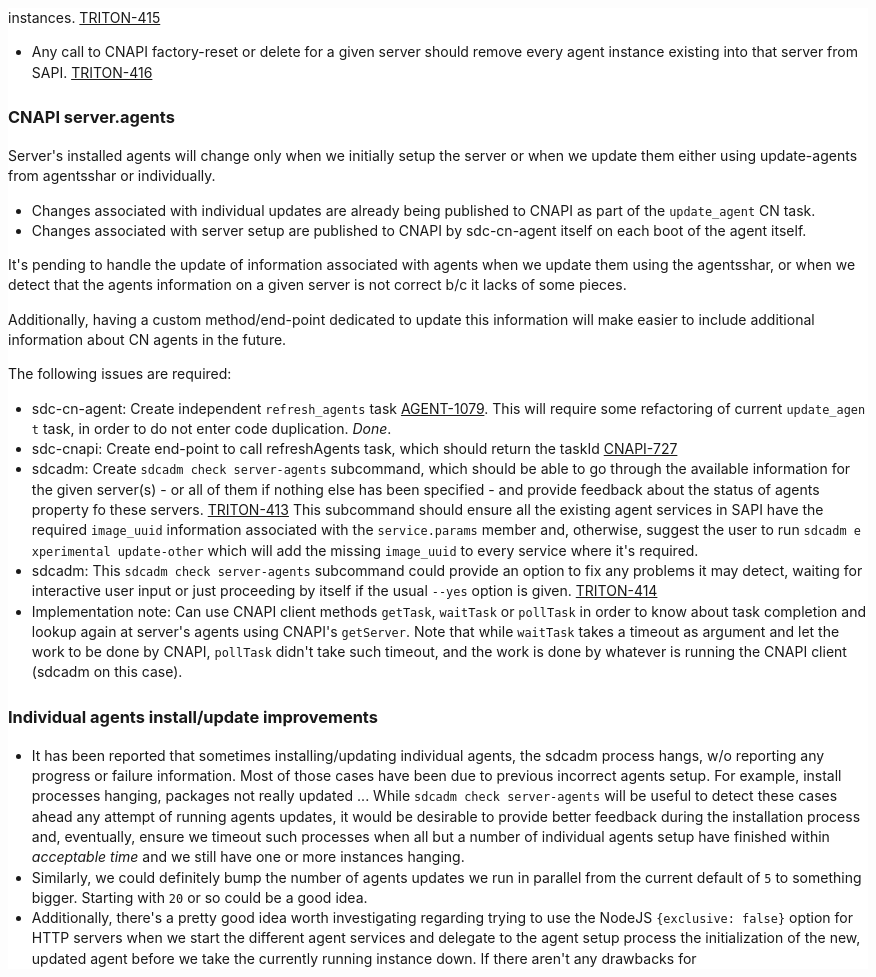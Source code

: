   instances. [TRITON-415](https://smartos.org/bugview/TRITON-415)
- Any call to CNAPI factory-reset or delete for a given server should remove
  every agent instance existing into that server from SAPI. [TRITON-416](https://smartos.org/bugview/TRITON-416)
  
### CNAPI server.agents

Server's installed agents will change only when we initially setup the server
or when we update them either using update-agents from agentsshar or individually.

- Changes associated with individual updates are already being published to CNAPI
  as part of the `update_agent` CN task.
- Changes associated with server setup are published to CNAPI by sdc-cn-agent itself
  on each boot of the agent itself.

It's pending to handle the update of information associated with agents when we
update them using the agentsshar, or when we detect that the agents information
on a given server is not correct b/c it lacks of some pieces.

Additionally, having a custom method/end-point dedicated to update this information
will make easier to include additional information about CN agents in the future.

The following issues are required:

- sdc-cn-agent: Create independent `refresh_agents` task [AGENT-1079](https://smartos.org/bugview/AGENT-1079). This will require
  some refactoring of current `update_agent` task, in order to do not enter code
  duplication. *Done*.
- sdc-cnapi: Create end-point to call refreshAgents task, which should return the taskId [CNAPI-727](https://smartos.org/bugview/CNAPI-727)
- sdcadm: Create `sdcadm check server-agents` subcommand, which should be able to go
  through the available information for the given server(s) - or all of them if nothing
  else has been specified - and provide feedback about the status of agents property fo
  these servers. [TRITON-413](https://smartos.org/bugview/TRITON-413)
  This subcommand should ensure all the existing agent services in SAPI have the required
  `image_uuid` information associated with the `service.params` member and, otherwise, suggest
  the user to run `sdcadm experimental update-other` which will add the missing `image_uuid` to
  every service where it's required.
- sdcadm: This `sdcadm check server-agents` subcommand could provide an option to fix
  any problems it may detect, waiting for interactive user input or just proceeding
  by itself if the usual `--yes` option is given. [TRITON-414](https://smartos.org/bugview/TRITON-414)
- Implementation note:
  Can use CNAPI client methods `getTask`, `waitTask` or `pollTask` in order to
  know about task completion and lookup again at server's agents using CNAPI's `getServer`.
  Note that while `waitTask` takes a timeout as argument and let the work to be done
  by CNAPI, `pollTask` didn't take such timeout, and the work is done by whatever
  is running the CNAPI client (sdcadm on this case).

### Individual agents install/update improvements

- It has been reported that sometimes installing/updating individual agents, the sdcadm process
  hangs, w/o reporting any progress or failure information. Most of those cases have been due
  to previous incorrect agents setup. For example, install processes hanging, packages not really
  updated ...
  While `sdcadm check server-agents` will be useful to detect these cases ahead any attempt of
  running agents updates, it would be desirable to provide better feedback during the installation
  process and, eventually, ensure we timeout such processes when all but a number of individual
  agents setup have finished within _acceptable time_ and we still have one or more instances
  hanging.
- Similarly, we could definitely bump the number of agents updates we run in parallel from the
  current default of `5` to something bigger. Starting with `20` or so could be a good idea.
- Additionally, there's a pretty good idea worth investigating regarding trying to use the
  NodeJS `{exclusive: false}` option for HTTP servers when we start the different agent
  services and delegate to the agent setup process the initialization of the new, updated
  agent before we take the currently running instance down. If there aren't any drawbacks for